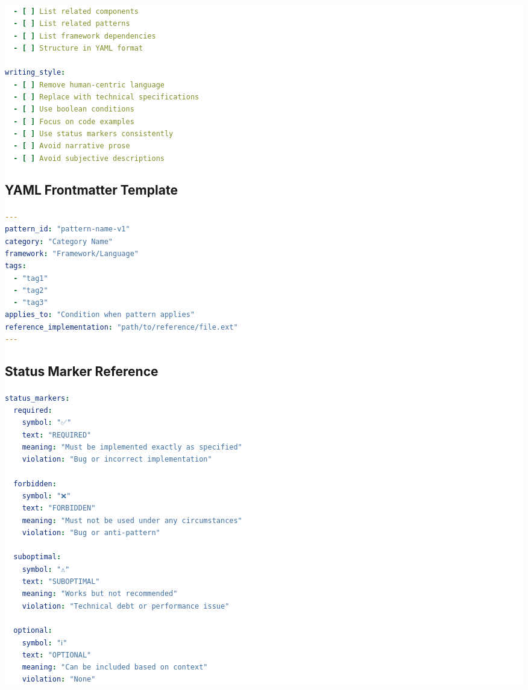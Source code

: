 ```yaml
  - [ ] List related components
  - [ ] List related patterns
  - [ ] List framework dependencies
  - [ ] Structure in YAML format

writing_style:
  - [ ] Remove human-centric language
  - [ ] Replace with technical specifications
  - [ ] Use boolean conditions
  - [ ] Focus on code examples
  - [ ] Use status markers consistently
  - [ ] Avoid narrative prose
  - [ ] Avoid subjective descriptions
```

## YAML Frontmatter Template

```yaml
---
pattern_id: "pattern-name-v1"
category: "Category Name"
framework: "Framework/Language"
tags:
  - "tag1"
  - "tag2"
  - "tag3"
applies_to: "Condition when pattern applies"
reference_implementation: "path/to/reference/file.ext"
---
```

## Status Marker Reference

```yaml
status_markers:
  required:
    symbol: "✅"
    text: "REQUIRED"
    meaning: "Must be implemented exactly as specified"
    violation: "Bug or incorrect implementation"

  forbidden:
    symbol: "❌"
    text: "FORBIDDEN"
    meaning: "Must not be used under any circumstances"
    violation: "Bug or anti-pattern"

  suboptimal:
    symbol: "⚠️"
    text: "SUBOPTIMAL"
    meaning: "Works but not recommended"
    violation: "Technical debt or performance issue"

  optional:
    symbol: "ℹ️"
    text: "OPTIONAL"
    meaning: "Can be included based on context"
    violation: "None"
```
